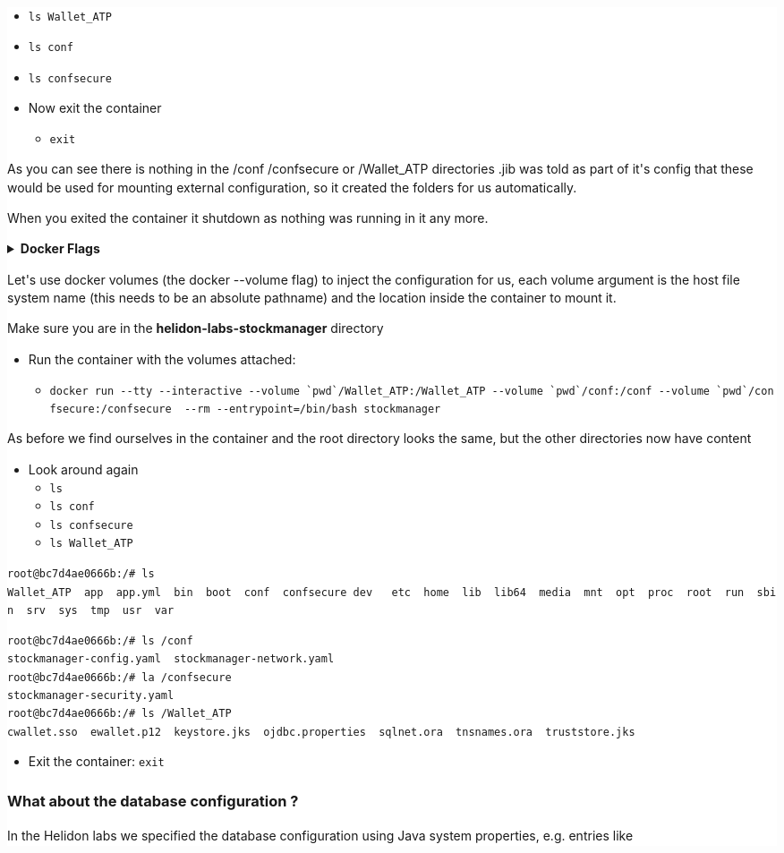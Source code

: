   - `ls Wallet_ATP`
  - `ls conf`
  - `ls confsecure`
  
- Now exit the container
  -  `exit`

As you can see there is nothing in the /conf /confsecure or /Wallet_ATP directories .jib was told as part of it's config that these would be used for mounting external configuration, so it created the folders for us automatically.

When you exited the container it shutdown as nothing was running in it any more. 

<details><summary><b>Docker Flags</b></summary></details>

Let's use docker volumes (the docker --volume flag) to inject the configuration for us, each volume argument is the host file system name (this needs to be an absolute pathname) and the location inside the container to mount it. 

Make sure you are in the **helidon-labs-stockmanager** directory

- Run the container with the volumes attached:

  - ```
    docker run --tty --interactive --volume `pwd`/Wallet_ATP:/Wallet_ATP --volume `pwd`/conf:/conf --volume `pwd`/confsecure:/confsecure  --rm --entrypoint=/bin/bash stockmanager
    ```

As before we find ourselves in the container and the root directory looks the same, but the other directories now have content

- Look around again
  - `ls`
  - `ls conf`
  - `ls confsecure`
  - `ls Wallet_ATP`

```
root@bc7d4ae0666b:/# ls
Wallet_ATP  app  app.yml  bin  boot  conf  confsecure dev	etc  home  lib	lib64  media  mnt  opt	proc  root  run  sbin  srv  sys  tmp  usr  var
```
```
root@bc7d4ae0666b:/# ls /conf
stockmanager-config.yaml  stockmanager-network.yaml  
root@bc7d4ae0666b:/# la /confsecure
stockmanager-security.yaml
root@bc7d4ae0666b:/# ls /Wallet_ATP
cwallet.sso  ewallet.p12  keystore.jks	ojdbc.properties  sqlnet.ora  tnsnames.ora  truststore.jks
```
- Exit the container: `exit`

### What about the database configuration ?

In the Helidon labs we specified the database configuration using Java system properties, e.g. entries like 
